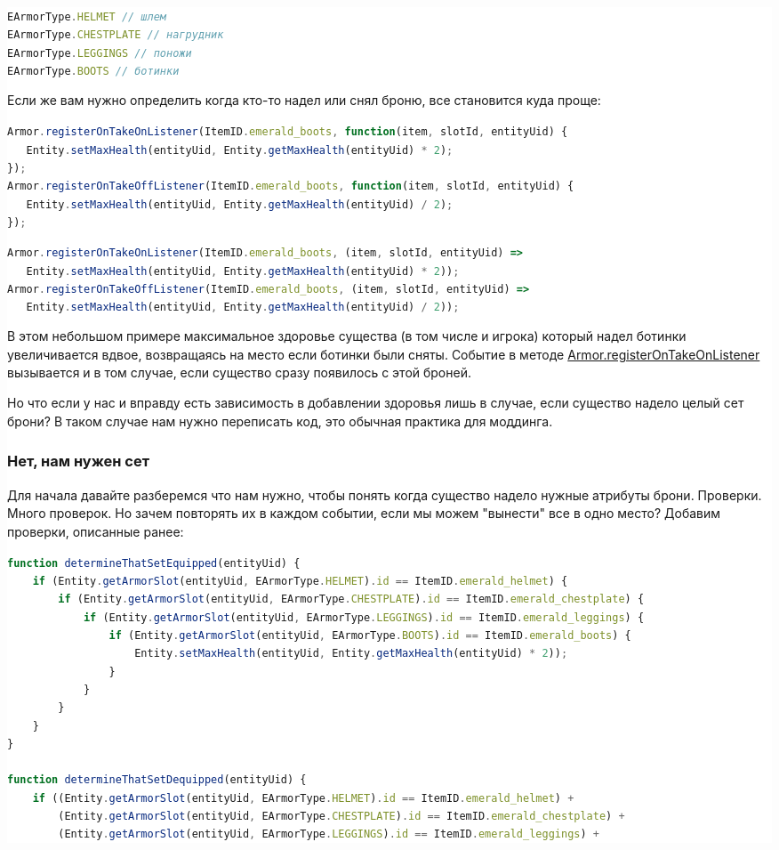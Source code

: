 ```js
EArmorType.HELMET // шлем
EArmorType.CHESTPLATE // нагрудник
EArmorType.LEGGINGS // поножи
EArmorType.BOOTS // ботинки
```

Если же вам нужно определить когда кто-то надел или снял броню, все становится куда проще:

<Tabs groupId="scripting-language">
<TabItem value="js" label="JavaScript">

```js
Armor.registerOnTakeOnListener(ItemID.emerald_boots, function(item, slotId, entityUid) {
   Entity.setMaxHealth(entityUid, Entity.getMaxHealth(entityUid) * 2);
});
Armor.registerOnTakeOffListener(ItemID.emerald_boots, function(item, slotId, entityUid) {
   Entity.setMaxHealth(entityUid, Entity.getMaxHealth(entityUid) / 2);
});
```

</TabItem>
<TabItem value="ts" label="TypeScript">

```ts
Armor.registerOnTakeOnListener(ItemID.emerald_boots, (item, slotId, entityUid) =>
   Entity.setMaxHealth(entityUid, Entity.getMaxHealth(entityUid) * 2));
Armor.registerOnTakeOffListener(ItemID.emerald_boots, (item, slotId, entityUid) =>
   Entity.setMaxHealth(entityUid, Entity.getMaxHealth(entityUid) / 2));
```

</TabItem>
</Tabs>

В этом небольшом примере максимальное здоровье существа (в том числе и игрока) который надел ботинки увеличивается вдвое, возвращаясь на место если ботинки были сняты. Событие в методе [Armor.registerOnTakeOnListener](/api/Armor/registerOnTakeOnListener) вызывается и в том случае, если существо сразу появилось с этой броней.

Но что если у нас и вправду есть зависимость в добавлении здоровья лишь в случае, если существо надело целый сет брони? В таком случае нам нужно переписать код, это обычная практика для моддинга.

### Нет, нам нужен сет

Для начала давайте разберемся что нам нужно, чтобы понять когда существо надело нужные атрибуты брони. Проверки. Много проверок. Но зачем повторять их в каждом событии, если мы можем "вынести" все в одно место? Добавим проверки, описанные ранее:

<Tabs groupId="scripting-language">
<TabItem value="js" label="JavaScript">

```js
function determineThatSetEquipped(entityUid) {
    if (Entity.getArmorSlot(entityUid, EArmorType.HELMET).id == ItemID.emerald_helmet) {
        if (Entity.getArmorSlot(entityUid, EArmorType.CHESTPLATE).id == ItemID.emerald_chestplate) {
            if (Entity.getArmorSlot(entityUid, EArmorType.LEGGINGS).id == ItemID.emerald_leggings) {
                if (Entity.getArmorSlot(entityUid, EArmorType.BOOTS).id == ItemID.emerald_boots) {
                    Entity.setMaxHealth(entityUid, Entity.getMaxHealth(entityUid) * 2));
                }
            }
        }
    }
}

function determineThatSetDequipped(entityUid) {
    if ((Entity.getArmorSlot(entityUid, EArmorType.HELMET).id == ItemID.emerald_helmet) +
        (Entity.getArmorSlot(entityUid, EArmorType.CHESTPLATE).id == ItemID.emerald_chestplate) +
        (Entity.getArmorSlot(entityUid, EArmorType.LEGGINGS).id == ItemID.emerald_leggings) +
```